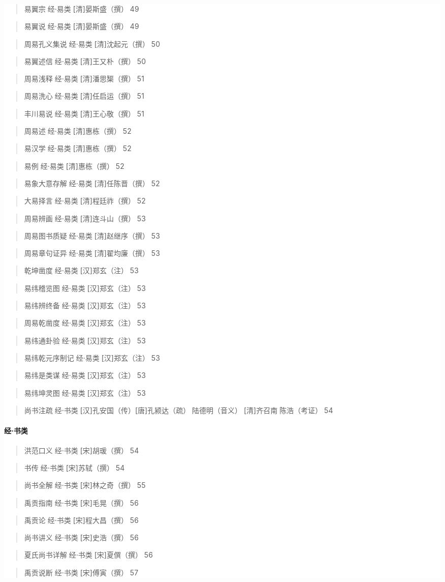 >  易翼宗 经·易类 [清]晏斯盛（撰） 49

>  易翼说 经·易类 [清]晏斯盛（撰） 49

>  周易孔义集说 经·易类 [清]沈起元（撰） 50

>  易翼述信 经·易类 [清]王又朴（撰） 50

>  周易浅释 经·易类 [清]潘思榘（撰） 51

>  周易洗心 经·易类 [清]任启运（撰） 51

>  丰川易说 经·易类 [清]王心敬（撰） 51

>  周易述 经·易类 [清]惠栋（撰） 52

>  易汉学 经·易类 [清]惠栋（撰） 52

>  易例 经·易类 [清]惠栋（撰） 52

>  易象大意存解 经·易类 [清]任陈晋（撰） 52

>  大易择言 经·易类 [清]程廷祚（撰） 52

>  周易辨画 经·易类 [清]连斗山（撰） 53

>  周易图书质疑 经·易类 [清]赵继序（撰） 53

>  周易章句证异 经·易类 [清]翟均廉（撰） 53

>  乾坤凿度 经·易类 [汉]郑玄（注） 53

>  易纬稽览图 经·易类 [汉]郑玄（注） 53

>  易纬辨终备 经·易类 [汉]郑玄（注） 53

>  周易乾凿度 经·易类 [汉]郑玄（注） 53

>  易纬通卦验 经·易类 [汉]郑玄（注） 53

>  易纬乾元序制记 经·易类 [汉]郑玄（注） 53

>  易纬是类谋 经·易类 [汉]郑玄（注） 53

>  易纬坤灵图 经·易类 [汉]郑玄（注） 53

>  尚书注疏 经·书类 [汉]孔安国（传）[唐]孔颍达（疏） 陆德明（音义） [清]齐召南 陈浩（考证）  54

#### 经·书类

>  洪范口义 经·书类 [宋]胡瑗（撰） 54

>  书传 经·书类 [宋]苏轼（撰） 54

>  尚书全解 经·书类 [宋]林之奇（撰） 55

>  禹贡指南 经·书类 [宋]毛晃（撰） 56

>  禹贡论 经·书类 [宋]程大昌（撰） 56

>  尚书讲义 经·书类 [宋]史浩（撰） 56

>  夏氏尚书详解 经·书类 [宋]夏僎（撰） 56

>  禹贡说断 经·书类 [宋]傅寅（撰） 57
